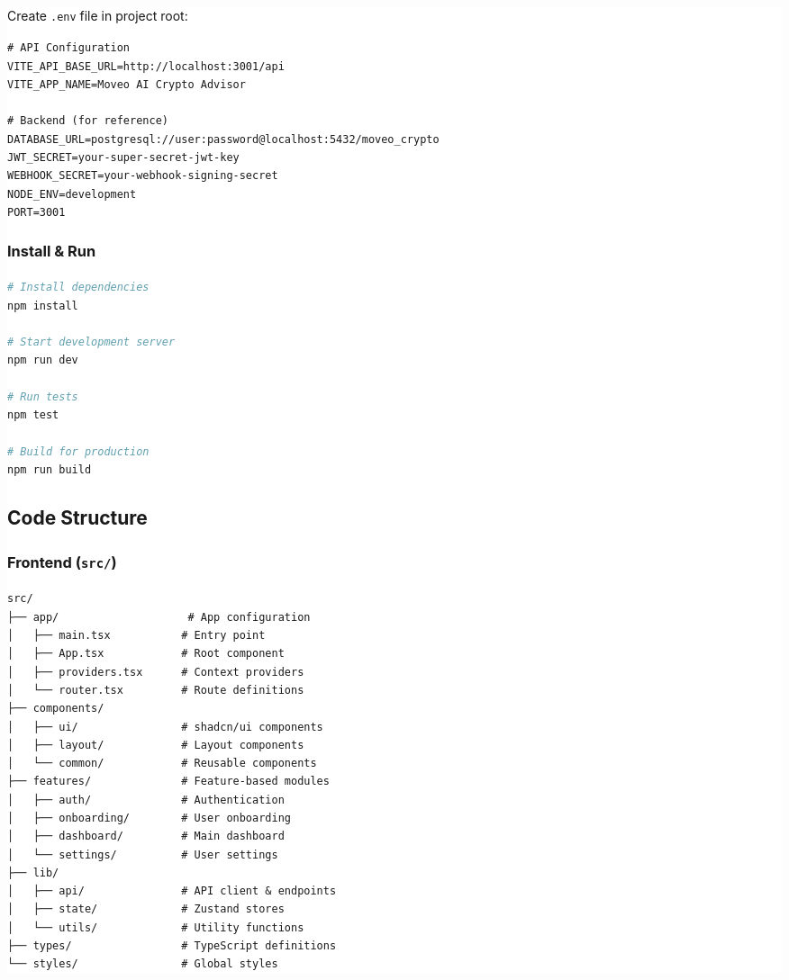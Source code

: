 Create `.env` file in project root:

```env
# API Configuration
VITE_API_BASE_URL=http://localhost:3001/api
VITE_APP_NAME=Moveo AI Crypto Advisor

# Backend (for reference)
DATABASE_URL=postgresql://user:password@localhost:5432/moveo_crypto
JWT_SECRET=your-super-secret-jwt-key
WEBHOOK_SECRET=your-webhook-signing-secret
NODE_ENV=development
PORT=3001
```

### Install & Run

```bash
# Install dependencies
npm install

# Start development server
npm run dev

# Run tests
npm test

# Build for production
npm run build
```

## Code Structure

### Frontend (`src/`)

```
src/
├── app/                    # App configuration
│   ├── main.tsx           # Entry point
│   ├── App.tsx            # Root component
│   ├── providers.tsx      # Context providers
│   └── router.tsx         # Route definitions
├── components/
│   ├── ui/                # shadcn/ui components
│   ├── layout/            # Layout components
│   └── common/            # Reusable components
├── features/              # Feature-based modules
│   ├── auth/              # Authentication
│   ├── onboarding/        # User onboarding
│   ├── dashboard/         # Main dashboard
│   └── settings/          # User settings
├── lib/
│   ├── api/               # API client & endpoints
│   ├── state/             # Zustand stores
│   └── utils/             # Utility functions
├── types/                 # TypeScript definitions
└── styles/                # Global styles
```

